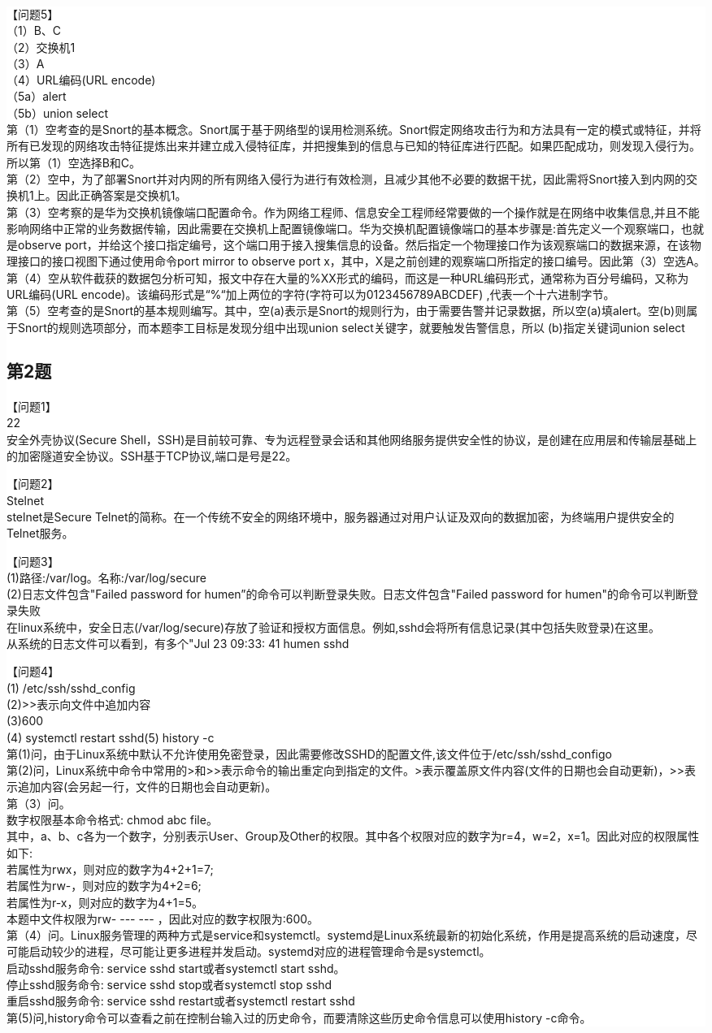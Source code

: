 【问题5】  
（1）B、C  
（2）交换机1  
（3）A  
（4）URL编码(URL encode)  
（5a）alert  
（5b）union select  
第（1）空考查的是Snort的基本概念。Snort属于基于网络型的误用检测系统。Snort假定网络攻击行为和方法具有一定的模式或特征，并将所有已发现的网络攻击特征提炼出来并建立成入侵特征库，并把搜集到的信息与已知的特征库进行匹配。如果匹配成功，则发现入侵行为。所以第（1）空选择B和C。  
第（2）空中，为了部署Snort并对内网的所有网络入侵行为进行有效检测，且减少其他不必要的数据干扰，因此需将Snort接入到内网的交换机1上。因此正确答案是交换机1。  
第（3）空考察的是华为交换机镜像端口配置命令。作为网络工程师、信息安全工程师经常要做的一个操作就是在网络中收集信息,并且不能影响网络中正常的业务数据传输，因此需要在交换机上配置镜像端口。华为交换机配置镜像端口的基本步骤是:首先定义一个观察端口，也就是observe port，并给这个接口指定编号，这个端口用于接入搜集信息的设备。然后指定一个物理接口作为该观察端口的数据来源，在该物理接口的接口视图下通过使用命令port mirror to observe port x，其中，X是之前创建的观察端口所指定的接口编号。因此第（3）空选A。  
第（4）空从软件截获的数据包分析可知，报文中存在大量的%XX形式的编码，而这是一种URL编码形式，通常称为百分号编码，又称为URL编码(URL encode)。该编码形式是“%“加上两位的字符(字符可以为0123456789ABCDEF) ,代表一个十六进制字节。  
第（5）空考查的是Snort的基本规则编写。其中，空(a)表示是Snort的规则行为，由于需要告警并记录数据，所以空(a)填alert。空(b)则属于Snort的规则选项部分，而本题李工目标是发现分组中出现union select关键字，就要触发告警信息，所以 (b)指定关键词union select  


## 第2题 ##

【问题1】  
22  
安全外壳协议(Secure Shell，SSH)是目前较可靠、专为远程登录会话和其他网络服务提供安全性的协议，是创建在应用层和传输层基础上的加密隧道安全协议。SSH基于TCP协议,端口是号是22。  
  
【问题2】  
Stelnet  
stelnet是Secure Telnet的简称。在一个传统不安全的网络环境中，服务器通过对用户认证及双向的数据加密，为终端用户提供安全的Telnet服务。  
  
【问题3】  
(1)路径:/var/log。名称:/var/log/secure  
(2)日志文件包含"Failed password for humen”的命令可以判断登录失败。日志文件包含"Failed password for humen"的命令可以判断登录失败  
在linux系统中，安全日志(/var/log/secure)存放了验证和授权方面信息。例如,sshd会将所有信息记录(其中包括失败登录)在这里。  
从系统的日志文件可以看到，有多个"Jul 23 09:33: 41 humen sshd  
  
【问题4】  
(1) /etc/ssh/sshd\_config  
(2)&gt;&gt;表示向文件中追加内容  
(3)600  
(4) systemctl restart sshd(5) history -c  
第(1)问，由于Linux系统中默认不允许使用免密登录，因此需要修改SSHD的配置文件,该文件位于/etc/ssh/sshd\_configo  
第(2)问，Linux系统中命令中常用的&gt;和&gt;&gt;表示命令的输出重定向到指定的文件。&gt;表示覆盖原文件内容(文件的日期也会自动更新)，&gt;&gt;表示追加内容(会另起一行，文件的日期也会自动更新)。  
第（3）问。  
数字权限基本命令格式: chmod abc file。  
其中，a、b、c各为一个数字，分别表示User、Group及Other的权限。其中各个权限对应的数字为r=4，w=2，x=1。因此对应的权限属性如下:  
若属性为rwx，则对应的数字为4+2+1=7;  
若属性为rw-，则对应的数字为4+2=6;  
若属性为r-x，则对应的数字为4+1=5。  
本题中文件权限为rw- --- --- ，因此对应的数字权限为:600。  
第（4）问。Linux服务管理的两种方式是service和systemctl。systemd是Linux系统最新的初始化系统，作用是提高系统的启动速度，尽可能启动较少的进程，尽可能让更多进程并发启动。systemd对应的进程管理命令是systemctl。  
启动sshd服务命令: service sshd start或者systemctl start sshd。  
停止sshd服务命令: service sshd stop或者systemctl stop sshd  
重启sshd服务命令: service sshd restart或者systemctl restart sshd  
第(5)问,history命令可以查看之前在控制台输入过的历史命令，而要清除这些历史命令信息可以使用history -c命令。  
  